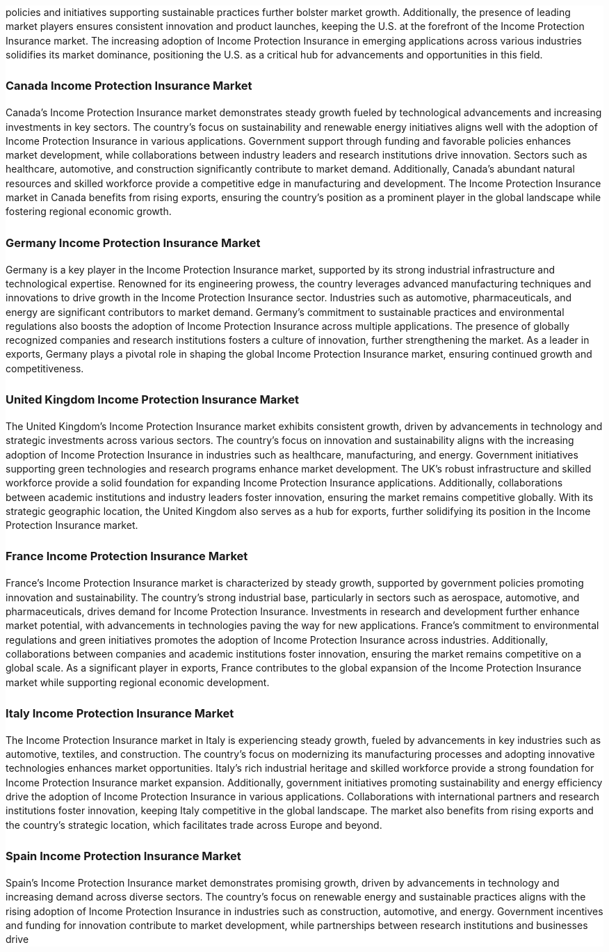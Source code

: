 policies and initiatives supporting sustainable practices further bolster market growth. Additionally, the presence of leading market players ensures consistent innovation and product launches, keeping the U.S. at the forefront of the Income Protection Insurance market. The increasing adoption of Income Protection Insurance in emerging applications across various industries solidifies its market dominance, positioning the U.S. as a critical hub for advancements and opportunities in this field.</p><h3>Canada Income Protection Insurance Market</h3><p>Canada&rsquo;s Income Protection Insurance market demonstrates steady growth fueled by technological advancements and increasing investments in key sectors. The country&rsquo;s focus on sustainability and renewable energy initiatives aligns well with the adoption of Income Protection Insurance in various applications. Government support through funding and favorable policies enhances market development, while collaborations between industry leaders and research institutions drive innovation. Sectors such as healthcare, automotive, and construction significantly contribute to market demand. Additionally, Canada&rsquo;s abundant natural resources and skilled workforce provide a competitive edge in manufacturing and development. The Income Protection Insurance market in Canada benefits from rising exports, ensuring the country&rsquo;s position as a prominent player in the global landscape while fostering regional economic growth.</p><h3>Germany Income Protection Insurance Market</h3><p>Germany is a key player in the Income Protection Insurance market, supported by its strong industrial infrastructure and technological expertise. Renowned for its engineering prowess, the country leverages advanced manufacturing techniques and innovations to drive growth in the Income Protection Insurance sector. Industries such as automotive, pharmaceuticals, and energy are significant contributors to market demand. Germany&rsquo;s commitment to sustainable practices and environmental regulations also boosts the adoption of Income Protection Insurance across multiple applications. The presence of globally recognized companies and research institutions fosters a culture of innovation, further strengthening the market. As a leader in exports, Germany plays a pivotal role in shaping the global Income Protection Insurance market, ensuring continued growth and competitiveness.</p><h3>United Kingdom Income Protection Insurance Market</h3><p>The United Kingdom&rsquo;s Income Protection Insurance market exhibits consistent growth, driven by advancements in technology and strategic investments across various sectors. The country&rsquo;s focus on innovation and sustainability aligns with the increasing adoption of Income Protection Insurance in industries such as healthcare, manufacturing, and energy. Government initiatives supporting green technologies and research programs enhance market development. The UK&rsquo;s robust infrastructure and skilled workforce provide a solid foundation for expanding Income Protection Insurance applications. Additionally, collaborations between academic institutions and industry leaders foster innovation, ensuring the market remains competitive globally. With its strategic geographic location, the United Kingdom also serves as a hub for exports, further solidifying its position in the Income Protection Insurance market.</p><h3>France Income Protection Insurance Market</h3><p>France&rsquo;s Income Protection Insurance market is characterized by steady growth, supported by government policies promoting innovation and sustainability. The country&rsquo;s strong industrial base, particularly in sectors such as aerospace, automotive, and pharmaceuticals, drives demand for Income Protection Insurance. Investments in research and development further enhance market potential, with advancements in technologies paving the way for new applications. France&rsquo;s commitment to environmental regulations and green initiatives promotes the adoption of Income Protection Insurance across industries. Additionally, collaborations between companies and academic institutions foster innovation, ensuring the market remains competitive on a global scale. As a significant player in exports, France contributes to the global expansion of the Income Protection Insurance market while supporting regional economic development.</p><h3>Italy Income Protection Insurance Market</h3><p>The Income Protection Insurance market in Italy is experiencing steady growth, fueled by advancements in key industries such as automotive, textiles, and construction. The country&rsquo;s focus on modernizing its manufacturing processes and adopting innovative technologies enhances market opportunities. Italy&rsquo;s rich industrial heritage and skilled workforce provide a strong foundation for Income Protection Insurance market expansion. Additionally, government initiatives promoting sustainability and energy efficiency drive the adoption of Income Protection Insurance in various applications. Collaborations with international partners and research institutions foster innovation, keeping Italy competitive in the global landscape. The market also benefits from rising exports and the country&rsquo;s strategic location, which facilitates trade across Europe and beyond.</p><h3>Spain Income Protection Insurance Market</h3><p>Spain&rsquo;s Income Protection Insurance market demonstrates promising growth, driven by advancements in technology and increasing demand across diverse sectors. The country&rsquo;s focus on renewable energy and sustainable practices aligns with the rising adoption of Income Protection Insurance in industries such as construction, automotive, and energy. Government incentives and funding for innovation contribute to market development, while partnerships between research institutions and businesses drive